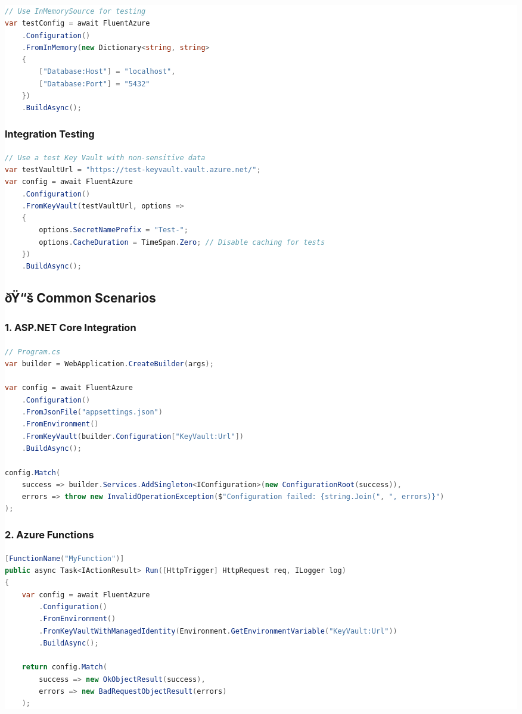 ```csharp
// Use InMemorySource for testing
var testConfig = await FluentAzure
    .Configuration()
    .FromInMemory(new Dictionary<string, string>
    {
        ["Database:Host"] = "localhost",
        ["Database:Port"] = "5432"
    })
    .BuildAsync();
```

### Integration Testing

```csharp
// Use a test Key Vault with non-sensitive data
var testVaultUrl = "https://test-keyvault.vault.azure.net/";
var config = await FluentAzure
    .Configuration()
    .FromKeyVault(testVaultUrl, options =>
    {
        options.SecretNamePrefix = "Test-";
        options.CacheDuration = TimeSpan.Zero; // Disable caching for tests
    })
    .BuildAsync();
```

## ðŸ“š Common Scenarios

### 1. ASP.NET Core Integration

```csharp
// Program.cs
var builder = WebApplication.CreateBuilder(args);

var config = await FluentAzure
    .Configuration()
    .FromJsonFile("appsettings.json")
    .FromEnvironment()
    .FromKeyVault(builder.Configuration["KeyVault:Url"])
    .BuildAsync();

config.Match(
    success => builder.Services.AddSingleton<IConfiguration>(new ConfigurationRoot(success)),
    errors => throw new InvalidOperationException($"Configuration failed: {string.Join(", ", errors)}")
);
```

### 2. Azure Functions

```csharp
[FunctionName("MyFunction")]
public async Task<IActionResult> Run([HttpTrigger] HttpRequest req, ILogger log)
{
    var config = await FluentAzure
        .Configuration()
        .FromEnvironment()
        .FromKeyVaultWithManagedIdentity(Environment.GetEnvironmentVariable("KeyVault:Url"))
        .BuildAsync();

    return config.Match(
        success => new OkObjectResult(success),
        errors => new BadRequestObjectResult(errors)
    );
```
